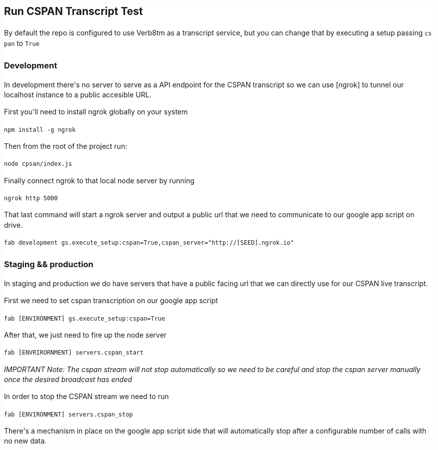 Run CSPAN Transcript Test
-------------------------

By default the repo is configured to use Verb8tm as a transcript service, but you can change that by executing a setup passing `cspan` to `True`

### Development

In development there's no server to serve as a API endpoint for the CSPAN transcript so we can use [ngrok] to tunnel our localhost instance to a public accesible URL.

First you'll need to install ngrok globally on your system
```
npm install -g ngrok
```

Then from the root of the project run:
```
node cpsan/index.js
```

Finally connect ngrok to that local node server by running
```
ngrok http 5000
```

That last command will start a ngrok server and output a public url that we need to communicate to our google app script on drive.

```
fab development gs.execute_setup:cspan=True,cspan_server="http://[SEED].ngrok.io"
```

### Staging && production

In staging and production we do have servers that have a public facing url that we can directly use for our CSPAN live transcript.

First we need to set cspan transcription on our google app script
```
fab [ENVIRONMENT] gs.execute_setup:cspan=True
```

After that, we just need to fire up the node server

```
fab [ENVRIRORNMENT] servers.cspan_start
```

*IMPORTANT Note: The cspan stream will not stop automatically so we need to be careful and stop the cspan server manually once the desired broadcast has ended*

In order to stop the CSPAN stream we need to run
```
fab [ENVIRONMENT] servers.cspan_stop
```

There's a mechanism in place on the google app script side that will automatically stop after a configurable number of calls with no new data.
